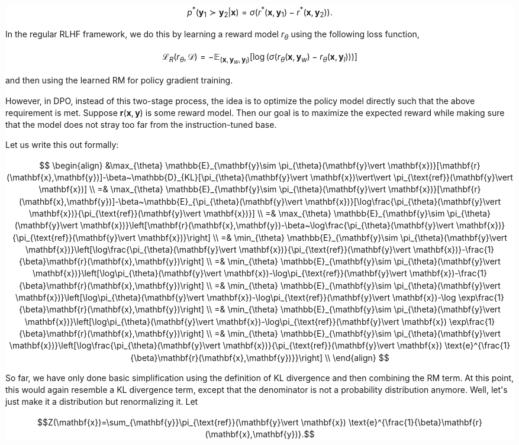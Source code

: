 $$p^{\ast}(\mathbf{y}_1 \succ \mathbf{y}_2 \vert \mathbf{x}) = \sigma(r^{\ast}(\mathbf{x},\mathbf{y}_1)-r^{\ast}(\mathbf{x},\mathbf{y}_2)).$$

In the regular RLHF framework, we do this by learning a reward model $r_{\theta}$ using the following loss function,

$$\mathcal{L}_{R}(r_{\theta},\mathcal{D}) = -\mathbb{E}_{(\mathbf{x},\mathbf{y}_w,\mathbf{y}_l)}\left[\log \left(\sigma(r_{\theta}(\mathbf{x},\mathbf{y}_w)-r_{\theta}(\mathbf{x},\mathbf{y}_l))\right)\right]$$

and then using the learned RM for policy gradient training.

However, in DPO, instead of this two-stage process, the idea is to optimize the policy model directly such that the above requirement is met. Suppose $\mathbf{r}(\mathbf{x},\mathbf{y})$ is some reward model. Then our goal is to maximize the expected reward while making sure that the model does not stray too far from the instruction-tuned base.

Let us write this out formally:

$$
\begin{align}
&\max_{\theta} \mathbb{E}_{\mathbf{y}\sim \pi_{\theta}(\mathbf{y}\vert \mathbf{x})}[\mathbf{r}(\mathbf{x},\mathbf{y})]-\beta~\mathbb{D}_{KL}[\pi_{\theta}(\mathbf{y}\vert \mathbf{x})\vert\vert \pi_{\text{ref}}(\mathbf{y}\vert \mathbf{x})] \\
=& \max_{\theta} \mathbb{E}_{\mathbf{y}\sim \pi_{\theta}(\mathbf{y}\vert \mathbf{x})}[\mathbf{r}(\mathbf{x},\mathbf{y})]-\beta~\mathbb{E}_{\pi_{\theta}(\mathbf{y}\vert \mathbf{x})}[\log\frac{\pi_{\theta}(\mathbf{y}\vert \mathbf{x})}{\pi_{\text{ref}}(\mathbf{y}\vert \mathbf{x})}] \\
=& \max_{\theta} \mathbb{E}_{\mathbf{y}\sim \pi_{\theta}(\mathbf{y}\vert \mathbf{x})}\left[\mathbf{r}(\mathbf{x},\mathbf{y})-\beta~\log\frac{\pi_{\theta}(\mathbf{y}\vert \mathbf{x})}{\pi_{\text{ref}}(\mathbf{y}\vert \mathbf{x})}\right] \\
=& \min_{\theta} \mathbb{E}_{\mathbf{y}\sim \pi_{\theta}(\mathbf{y}\vert \mathbf{x})}\left[\log\frac{\pi_{\theta}(\mathbf{y}\vert \mathbf{x})}{\pi_{\text{ref}}(\mathbf{y}\vert \mathbf{x})}-\frac{1}{\beta}\mathbf{r}(\mathbf{x},\mathbf{y})\right] \\
=& \min_{\theta} \mathbb{E}_{\mathbf{y}\sim \pi_{\theta}(\mathbf{y}\vert \mathbf{x})}\left[\log\pi_{\theta}(\mathbf{y}\vert \mathbf{x})-\log\pi_{\text{ref}}(\mathbf{y}\vert \mathbf{x})-\frac{1}{\beta}\mathbf{r}(\mathbf{x},\mathbf{y})\right] \\
=& \min_{\theta} \mathbb{E}_{\mathbf{y}\sim \pi_{\theta}(\mathbf{y}\vert \mathbf{x})}\left[\log\pi_{\theta}(\mathbf{y}\vert \mathbf{x})-\log\pi_{\text{ref}}(\mathbf{y}\vert \mathbf{x})-\log \exp\frac{1}{\beta}\mathbf{r}(\mathbf{x},\mathbf{y})\right] \\
=& \min_{\theta} \mathbb{E}_{\mathbf{y}\sim \pi_{\theta}(\mathbf{y}\vert \mathbf{x})}\left[\log\pi_{\theta}(\mathbf{y}\vert \mathbf{x})-\log\pi_{\text{ref}}(\mathbf{y}\vert \mathbf{x}) \exp\frac{1}{\beta}\mathbf{r}(\mathbf{x},\mathbf{y})\right] \\
=& \min_{\theta} \mathbb{E}_{\mathbf{y}\sim \pi_{\theta}(\mathbf{y}\vert \mathbf{x})}\left[\log\frac{\pi_{\theta}(\mathbf{y}\vert \mathbf{x})}{\pi_{\text{ref}}(\mathbf{y}\vert \mathbf{x}) \text{e}^{\frac{1}{\beta}\mathbf{r}(\mathbf{x},\mathbf{y})}}\right] \\
\end{align}
$$

So far, we have only done basic simplification using the definition of KL divergence and then combining the RM term. At this point, this would again resemble a KL divergence term, except that the denominator is not a probability distribution anymore. Well, let's just make it a distribution but renormalizing it. Let

$$Z(\mathbf{x})=\sum_{\mathbf{y}}\pi_{\text{ref}}(\mathbf{y}\vert \mathbf{x}) \text{e}^{\frac{1}{\beta}\mathbf{r}(\mathbf{x},\mathbf{y})}.$$
